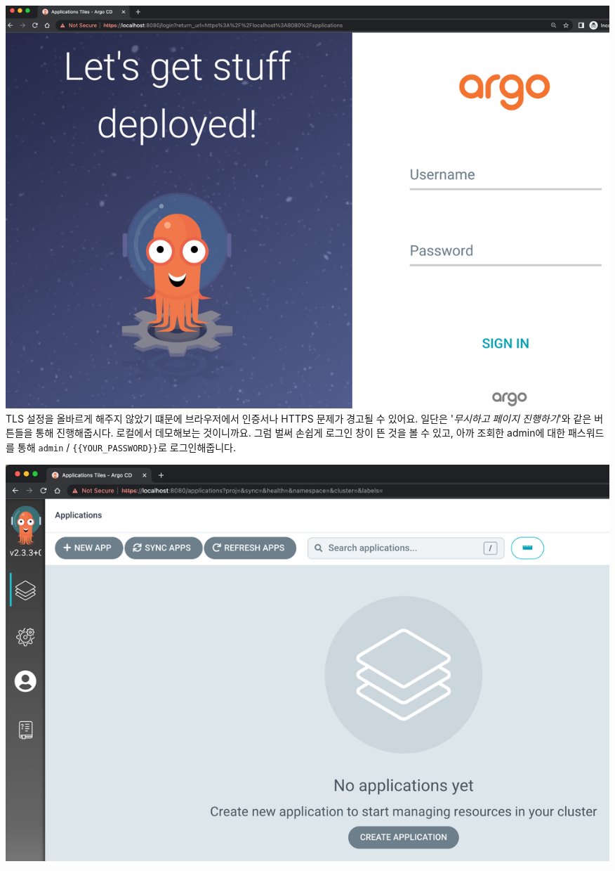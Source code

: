 ![로그인 화면](login.png)
TLS 설정을 올바르게 해주지 않았기 떄문에 브라우저에서 인증서나 HTTPS 문제가 경고될 수 있어요. 일단은 '_무시하고 페이지 진행하기_'와 같은 버튼들을 통해 진행해줍시다. 로컬에서 데모해보는 것이니까요.
그럼 벌써 손쉽게 로그인 창이 뜬 것을 볼 수 있고, 아까 조회한 admin에 대한 패스워드를 통해 `admin` / `{{YOUR_PASSWORD}}`로 로그인해줍니다.

![콘솔 화면](console.png)
